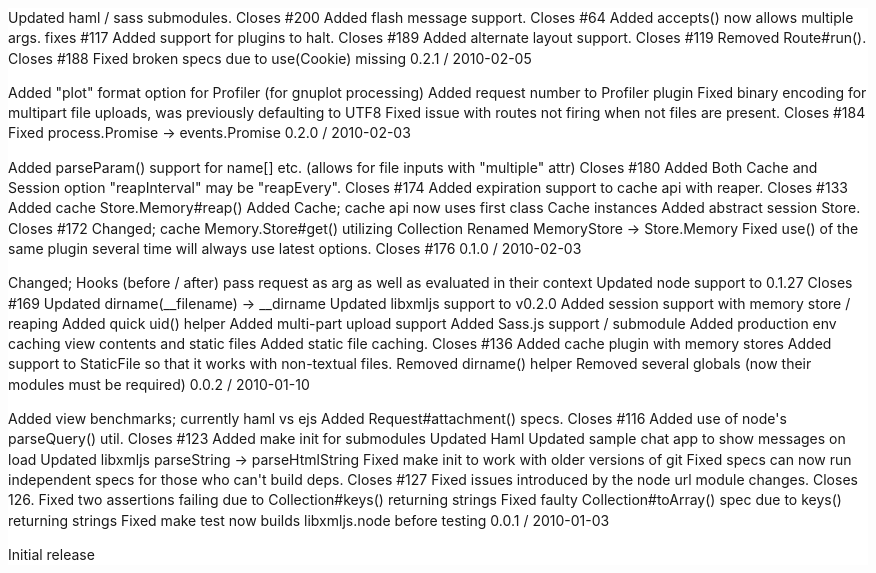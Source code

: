Updated haml / sass submodules. Closes #200
Added flash message support. Closes #64
Added accepts() now allows multiple args. fixes #117
Added support for plugins to halt. Closes #189
Added alternate layout support. Closes #119
Removed Route#run(). Closes #188
Fixed broken specs due to use(Cookie) missing
0.2.1 / 2010-02-05

Added "plot" format option for Profiler (for gnuplot processing)
Added request number to Profiler plugin
Fixed binary encoding for multipart file uploads, was previously defaulting to UTF8
Fixed issue with routes not firing when not files are present. Closes #184
Fixed process.Promise -> events.Promise
0.2.0 / 2010-02-03

Added parseParam() support for name[] etc. (allows for file inputs with "multiple" attr) Closes #180
Added Both Cache and Session option "reapInterval" may be "reapEvery". Closes #174
Added expiration support to cache api with reaper. Closes #133
Added cache Store.Memory#reap()
Added Cache; cache api now uses first class Cache instances
Added abstract session Store. Closes #172
Changed; cache Memory.Store#get() utilizing Collection
Renamed MemoryStore -> Store.Memory
Fixed use() of the same plugin several time will always use latest options. Closes #176
0.1.0 / 2010-02-03

Changed; Hooks (before / after) pass request as arg as well as evaluated in their context
Updated node support to 0.1.27 Closes #169
Updated dirname(__filename) -> __dirname
Updated libxmljs support to v0.2.0
Added session support with memory store / reaping
Added quick uid() helper
Added multi-part upload support
Added Sass.js support / submodule
Added production env caching view contents and static files
Added static file caching. Closes #136
Added cache plugin with memory stores
Added support to StaticFile so that it works with non-textual files.
Removed dirname() helper
Removed several globals (now their modules must be required)
0.0.2 / 2010-01-10

Added view benchmarks; currently haml vs ejs
Added Request#attachment() specs. Closes #116
Added use of node's parseQuery() util. Closes #123
Added make init for submodules
Updated Haml
Updated sample chat app to show messages on load
Updated libxmljs parseString -> parseHtmlString
Fixed make init to work with older versions of git
Fixed specs can now run independent specs for those who can't build deps. Closes #127
Fixed issues introduced by the node url module changes. Closes 126.
Fixed two assertions failing due to Collection#keys() returning strings
Fixed faulty Collection#toArray() spec due to keys() returning strings
Fixed make test now builds libxmljs.node before testing
0.0.1 / 2010-01-03

Initial release
